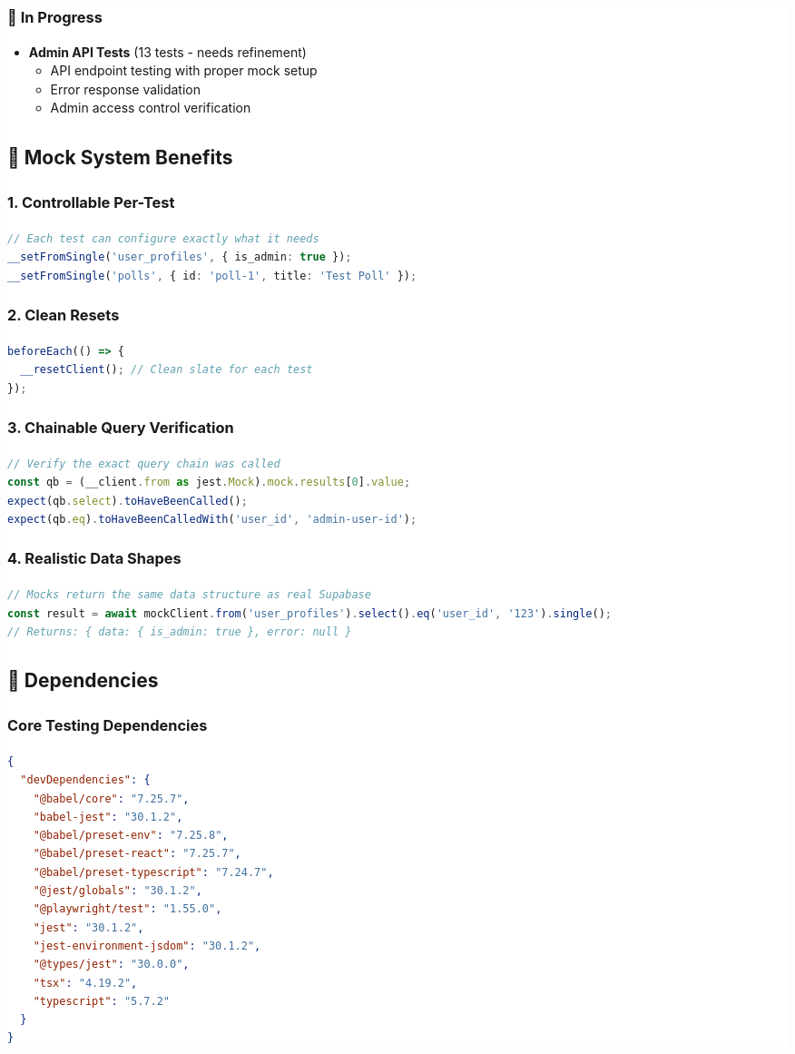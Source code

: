 ### 🔄 **In Progress**
- **Admin API Tests** (13 tests - needs refinement)
  - API endpoint testing with proper mock setup
  - Error response validation
  - Admin access control verification

## 🎯 **Mock System Benefits**

### **1. Controllable Per-Test**
```typescript
// Each test can configure exactly what it needs
__setFromSingle('user_profiles', { is_admin: true });
__setFromSingle('polls', { id: 'poll-1', title: 'Test Poll' });
```

### **2. Clean Resets**
```typescript
beforeEach(() => {
  __resetClient(); // Clean slate for each test
});
```

### **3. Chainable Query Verification**
```typescript
// Verify the exact query chain was called
const qb = (__client.from as jest.Mock).mock.results[0].value;
expect(qb.select).toHaveBeenCalled();
expect(qb.eq).toHaveBeenCalledWith('user_id', 'admin-user-id');
```

### **4. Realistic Data Shapes**
```typescript
// Mocks return the same data structure as real Supabase
const result = await mockClient.from('user_profiles').select().eq('user_id', '123').single();
// Returns: { data: { is_admin: true }, error: null }
```

## 🔧 **Dependencies**

### **Core Testing Dependencies**
```json
{
  "devDependencies": {
    "@babel/core": "7.25.7",
    "babel-jest": "30.1.2",
    "@babel/preset-env": "7.25.8",
    "@babel/preset-react": "7.25.7",
    "@babel/preset-typescript": "7.24.7",
    "@jest/globals": "30.1.2",
    "@playwright/test": "1.55.0",
    "jest": "30.1.2",
    "jest-environment-jsdom": "30.1.2",
    "@types/jest": "30.0.0",
    "tsx": "4.19.2",
    "typescript": "5.7.2"
  }
}
```
